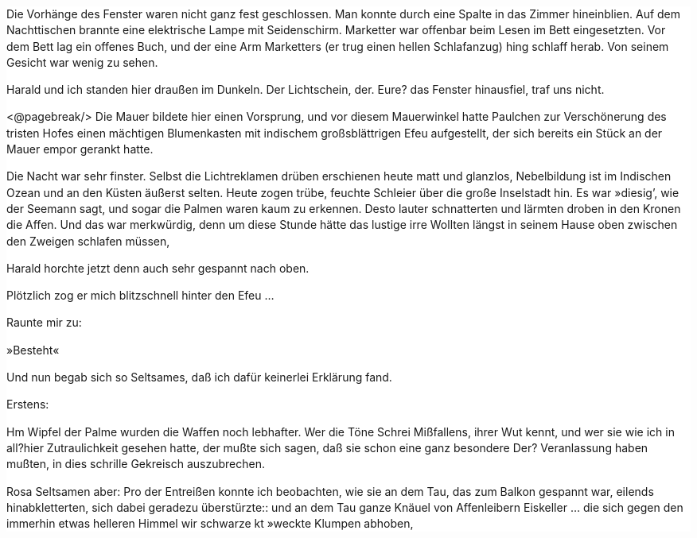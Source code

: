 Die Vorhänge des Fenster waren nicht ganz fest geschlossen.
Man konnte durch eine Spalte in das Zimmer
hineinblien. Auf dem Nachttischen brannte eine elektrische
Lampe mit Seidenschirm. Marketter war offenbar beim Lesen
im Bett eingesetzten. Vor dem Bett lag ein offenes Buch,
und der eine Arm Marketters (er trug einen hellen Schlafanzug)
hing schlaff herab. Von seinem Gesicht war wenig
zu sehen.

Harald und ich standen hier draußen im Dunkeln. Der
Lichtschein, der. Eure? das Fenster hinausfiel, traf uns nicht.

<@pagebreak/>
Die Mauer bildete hier einen Vorsprung, und vor diesem
Mauerwinkel hatte Paulchen zur Verschönerung des tristen
Hofes einen mächtigen Blumenkasten mit indischem großsblättrigen
Efeu aufgestellt, der sich bereits ein Stück an
der Mauer empor gerankt hatte.

Die Nacht war sehr finster. Selbst die Lichtreklamen
drüben erschienen heute matt und glanzlos, Nebelbildung
ist im Indischen Ozean und an den Küsten äußerst selten.
Heute zogen trübe, feuchte Schleier über die große Inselstadt
hin. Es war »diesig’, wie der Seemann sagt, und
sogar die Palmen waren kaum zu erkennen. Desto lauter
schnatterten und lärmten droben in den Kronen die Affen.
Und das war merkwürdig, denn um diese Stunde hätte das
lustige irre Wollten längst in seinem Hause oben zwischen
den Zweigen schlafen müssen,

Harald horchte jetzt denn auch sehr gespannt nach oben.

Plötzlich zog er mich blitzschnell hinter den Efeu …

Raunte mir zu:

»Besteht«

Und nun begab sich so Seltsames, daß ich dafür keinerlei
Erklärung fand.

Erstens:

Hm Wipfel der Palme wurden die Waffen noch lebhafter.
Wer die Töne Schrei Mißfallens, ihrer Wut kennt, und wer
sie wie ich in all?hier Zutraulichkeit gesehen hatte, der
mußte sich sagen, daß sie schon eine ganz besondere Der?
Veranlassung haben mußten, in dies schrille Gekreisch auszubrechen.

Rosa Seltsamen aber: Pro der Entreißen konnte ich
beobachten, wie sie an dem Tau, das zum Balkon gespannt
war, eilends hinabkletterten, sich dabei geradezu überstürzte::
und an dem Tau ganze Knäuel von Affenleibern Eiskeller …
die sich gegen den immerhin etwas helleren Himmel wir
schwarze kt »weckte Klumpen abhoben,
